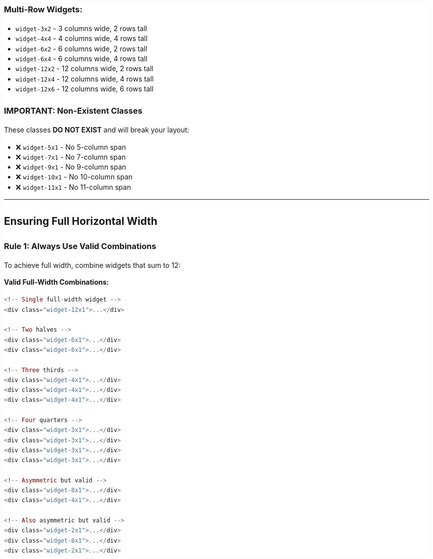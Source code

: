 ### Multi-Row Widgets:
- `widget-3x2` - 3 columns wide, 2 rows tall
- `widget-4x4` - 4 columns wide, 4 rows tall
- `widget-6x2` - 6 columns wide, 2 rows tall
- `widget-6x4` - 6 columns wide, 4 rows tall
- `widget-12x2` - 12 columns wide, 2 rows tall
- `widget-12x4` - 12 columns wide, 4 rows tall
- `widget-12x6` - 12 columns wide, 6 rows tall

### IMPORTANT: Non-Existent Classes
These classes **DO NOT EXIST** and will break your layout:
- ❌ `widget-5x1` - No 5-column span
- ❌ `widget-7x1` - No 7-column span
- ❌ `widget-9x1` - No 9-column span
- ❌ `widget-10x1` - No 10-column span
- ❌ `widget-11x1` - No 11-column span

---

## Ensuring Full Horizontal Width

### Rule 1: Always Use Valid Combinations

To achieve full width, combine widgets that sum to 12:

**Valid Full-Width Combinations:**
```heex
<!-- Single full-width widget -->
<div class="widget-12x1">...</div>

<!-- Two halves -->
<div class="widget-6x1">...</div>
<div class="widget-6x1">...</div>

<!-- Three thirds -->
<div class="widget-4x1">...</div>
<div class="widget-4x1">...</div>
<div class="widget-4x1">...</div>

<!-- Four quarters -->
<div class="widget-3x1">...</div>
<div class="widget-3x1">...</div>
<div class="widget-3x1">...</div>
<div class="widget-3x1">...</div>

<!-- Asymmetric but valid -->
<div class="widget-8x1">...</div>
<div class="widget-4x1">...</div>

<!-- Also asymmetric but valid -->
<div class="widget-2x1">...</div>
<div class="widget-8x1">...</div>
<div class="widget-2x1">...</div>
```
